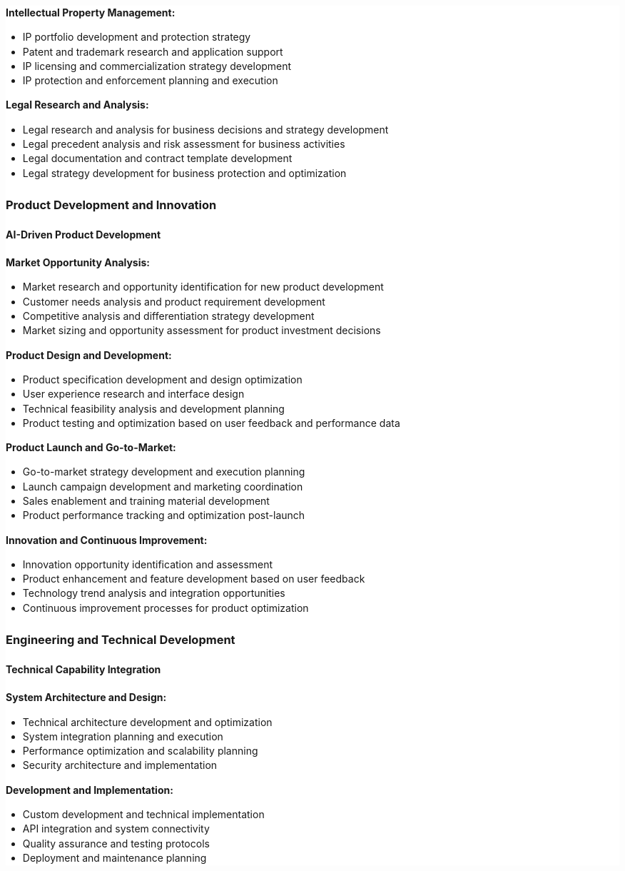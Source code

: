 **Intellectual Property Management:**
- IP portfolio development and protection strategy
- Patent and trademark research and application support
- IP licensing and commercialization strategy development
- IP protection and enforcement planning and execution

**Legal Research and Analysis:**
- Legal research and analysis for business decisions and strategy development
- Legal precedent analysis and risk assessment for business activities
- Legal documentation and contract template development
- Legal strategy development for business protection and optimization

### Product Development and Innovation

#### AI-Driven Product Development

**Market Opportunity Analysis:**
- Market research and opportunity identification for new product development
- Customer needs analysis and product requirement development
- Competitive analysis and differentiation strategy development
- Market sizing and opportunity assessment for product investment decisions

**Product Design and Development:**
- Product specification development and design optimization
- User experience research and interface design
- Technical feasibility analysis and development planning
- Product testing and optimization based on user feedback and performance data

**Product Launch and Go-to-Market:**
- Go-to-market strategy development and execution planning
- Launch campaign development and marketing coordination
- Sales enablement and training material development
- Product performance tracking and optimization post-launch

**Innovation and Continuous Improvement:**
- Innovation opportunity identification and assessment
- Product enhancement and feature development based on user feedback
- Technology trend analysis and integration opportunities
- Continuous improvement processes for product optimization

### Engineering and Technical Development

#### Technical Capability Integration

**System Architecture and Design:**
- Technical architecture development and optimization
- System integration planning and execution
- Performance optimization and scalability planning
- Security architecture and implementation

**Development and Implementation:**
- Custom development and technical implementation
- API integration and system connectivity
- Quality assurance and testing protocols
- Deployment and maintenance planning
